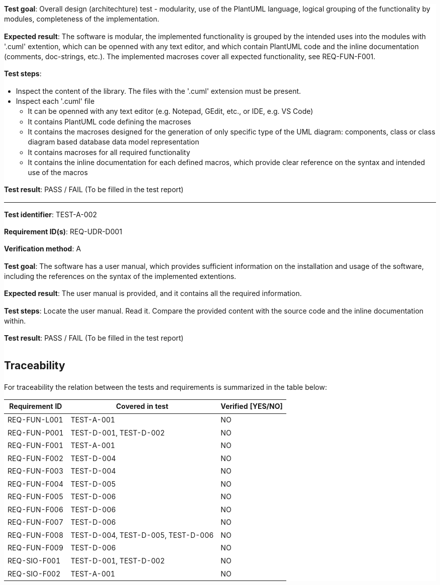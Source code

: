 **Test goal**: Overall design (architechture) test - modularity, use of the PlantUML language, logical grouping of the functionality by modules, completeness of the implementation.

**Expected result**: The software is modular, the implemented functionality is grouped by the intended uses into the modules with '.cuml' extention, which can be openned with any text editor, and which contain PlantUML code and the inline documentation (comments, doc-strings, etc.). The implemented macroses cover all expected functionality, see REQ-FUN-F001.

**Test steps**:

* Inspect the content of the library. The files with the '.cuml' extension must be present.
* Inspect each '.cuml' file
  * It can be openned with any text editor (e.g. Notepad, GEdit, etc., or IDE, e.g. VS Code)
  * It contains PlantUML code defining the macroses
  * It contains the macroses designed for the generation of only specific type of the UML diagram: components, class or class diagram based database data model representation
  * It contains macroses for all required functionality
  * It contains the inline documentation for each defined macros, which provide clear reference on the syntax and intended use of the macros

**Test result**: PASS / FAIL (To be filled in the test report)

---

**Test identifier**: TEST-A-002

**Requirement ID(s)**: REQ-UDR-D001

**Verification method**: A

**Test goal**: The software has a user manual, which provides sufficient information on the installation and usage of the software, including the references on the syntax of the implemented extentions.

**Expected result**: The user manual is provided, and it contains all the required information.

**Test steps**: Locate the user manual. Read it. Compare the provided content with the source code and the inline documentation within.

**Test result**: PASS / FAIL (To be filled in the test report)

## Traceability

For traceability the relation between the tests and requirements is summarized in the table below:

| Requirement ID | Covered in test                    | Verified [YES/NO] |
| -------------- | ---------------------------------- | ----------------- |
| REQ-FUN-L001   | TEST-A-001                         | NO                |
| REQ-FUN-P001   | TEST-D-001, TEST-D-002             | NO                |
| REQ-FUN-F001   | TEST-A-001                         | NO                |
| REQ-FUN-F002   | TEST-D-004                         | NO                |
| REQ-FUN-F003   | TEST-D-004                         | NO                |
| REQ-FUN-F004   | TEST-D-005                         | NO                |
| REQ-FUN-F005   | TEST-D-006                         | NO                |
| REQ-FUN-F006   | TEST-D-006                         | NO                |
| REQ-FUN-F007   | TEST-D-006                         | NO                |
| REQ-FUN-F008   | TEST-D-004, TEST-D-005, TEST-D-006 | NO                |
| REQ-FUN-F009   | TEST-D-006                         | NO                |
| REQ-SIO-F001   | TEST-D-001, TEST-D-002             | NO                |
| REQ-SIO-F002   | TEST-A-001                         | NO                |